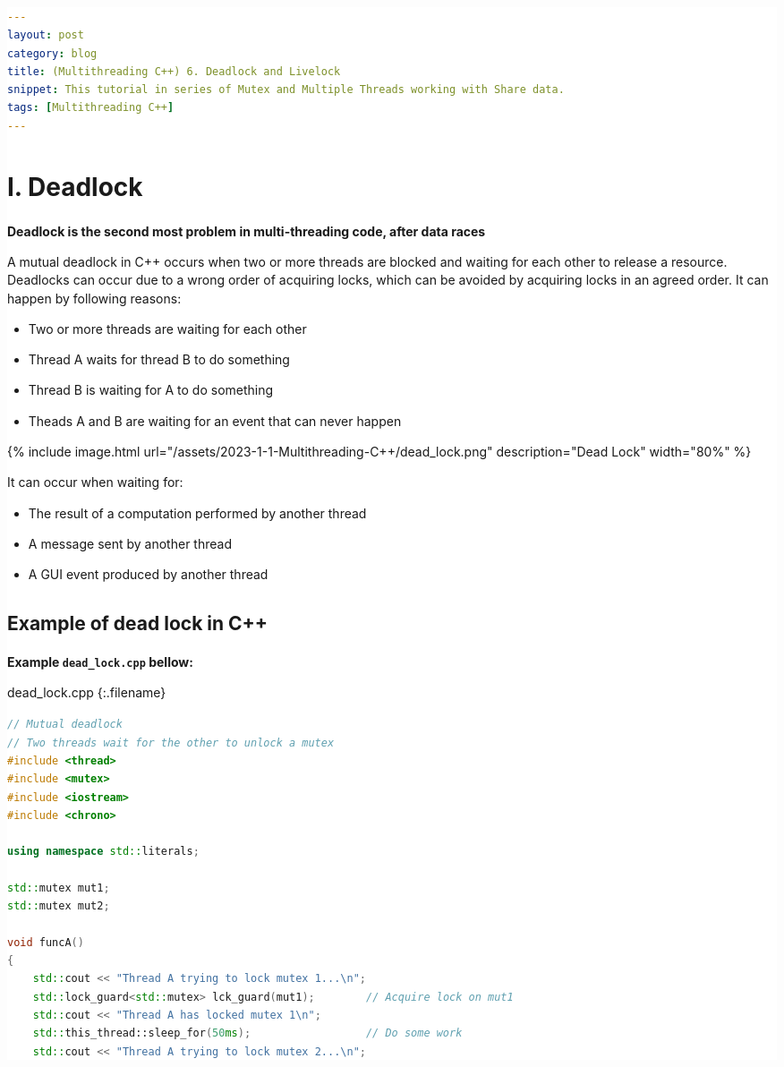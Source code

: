 ```yaml
---
layout: post
category: blog
title: (Multithreading C++) 6. Deadlock and Livelock
snippet: This tutorial in series of Mutex and Multiple Threads working with Share data.
tags: [Multithreading C++]
---
```


# I. Deadlock
<div class="tip">
<b>Deadlock is the second most problem in multi-threading code, after data races</b>
</div>


A mutual deadlock in C++ occurs when two or more threads are blocked and waiting for each other to release a resource. 
Deadlocks can occur due to a wrong order of acquiring locks, which can be avoided by acquiring locks in an agreed order. It can happen by following reasons:

- Two or more threads are waiting for each other

- Thread A waits for thread B to do something

- Thread B is waiting for A to do something

- Theads A and B are waiting for an event that can never happen

{% include image.html url="/assets/2023-1-1-Multithreading-C++/dead_lock.png" description="Dead Lock" width="80%" %}

It can occur when waiting for:

- The result of a computation performed by another thread

- A message sent by another thread

- A GUI event produced by another thread




## Example of dead lock in C++

__Example ```dead_lock.cpp``` bellow:__

dead_lock.cpp
{:.filename}
```c++
// Mutual deadlock
// Two threads wait for the other to unlock a mutex
#include <thread>
#include <mutex>
#include <iostream>
#include <chrono>

using namespace std::literals;

std::mutex mut1;
std::mutex mut2;

void funcA()
{
	std::cout << "Thread A trying to lock mutex 1...\n";
	std::lock_guard<std::mutex> lck_guard(mut1);		// Acquire lock on mut1
	std::cout << "Thread A has locked mutex 1\n";
	std::this_thread::sleep_for(50ms);	                // Do some work
	std::cout << "Thread A trying to lock mutex 2...\n";
```
